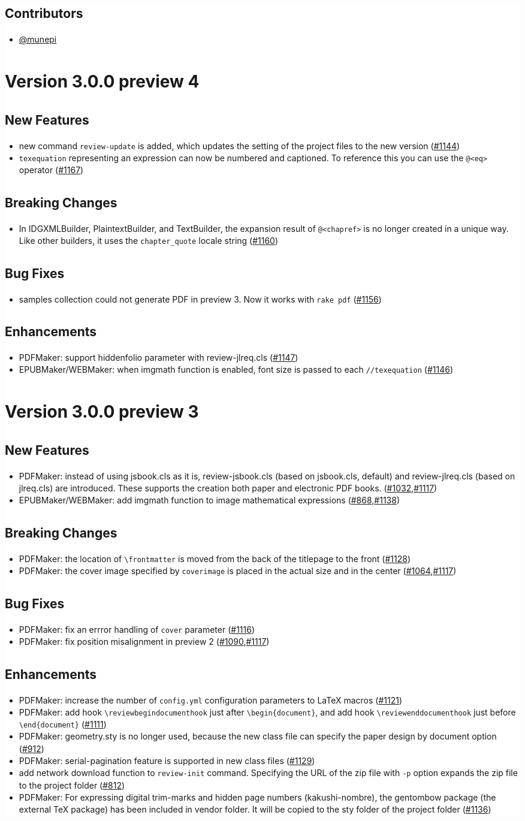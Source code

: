 ## Contributors
* [@munepi](https://github.com/munepi)

[#1151]: https://github.com/kmuto/review/issues/1151
[#1152]: https://github.com/kmuto/review/issues/1152
[#1158]: https://github.com/kmuto/review/issues/1158
[#1171]: https://github.com/kmuto/review/issues/1171
[#1175]: https://github.com/kmuto/review/pull/1175
[#1177]: https://github.com/kmuto/review/pull/1177
[#1181]: https://github.com/kmuto/review/issues/1181
[#1182]: https://github.com/kmuto/review/pull/1182
[#1183]: https://github.com/kmuto/review/issues/1183
[#1188]: https://github.com/kmuto/review/pull/1188
[#1189]: https://github.com/kmuto/review/pull/1189
[#1190]: https://github.com/kmuto/review/pull/1190
[#1191]: https://github.com/kmuto/review/pull/1191
[#1195]: https://github.com/kmuto/review/issues/1195
[#1198]: https://github.com/kmuto/review/pull/1198
[#1199]: https://github.com/kmuto/review/pull/1199
[#1201]: https://github.com/kmuto/review/pull/1201
[#1202]: https://github.com/kmuto/review/pull/1202
[#1203]: https://github.com/kmuto/review/pull/1203
[#1204]: https://github.com/kmuto/review/pull/1204
[#1206]: https://github.com/kmuto/review/issues/1206
[#1208]: https://github.com/kmuto/review/pull/1208
[#1210]: https://github.com/kmuto/review/issues/1210

# Version 3.0.0 preview 4
## New Features
* new command `review-update` is added, which updates the setting of the project files to the new version ([#1144])
* `texequation` representing an expression can now be numbered and captioned.  To reference this you can use the `@<eq>` operator ([#1167])

## Breaking Changes
* In IDGXMLBuilder, PlaintextBuilder, and TextBuilder, the expansion result of `@<chapref>` is no longer created in a unique way. Like other builders, it uses the `chapter_quote` locale string ([#1160])

## Bug Fixes
* samples collection could not generate PDF in preview 3. Now it works with `rake pdf` ([#1156])

## Enhancements
* PDFMaker: support hiddenfolio parameter with review-jlreq.cls ([#1147])
* EPUBMaker/WEBMaker: when imgmath function is enabled, font size is passed to each `//texequation` ([#1146])

[#1144]: https://github.com/kmuto/review/issues/1144
[#1146]: https://github.com/kmuto/review/issues/1146
[#1147]: https://github.com/kmuto/review/issues/1147
[#1156]: https://github.com/kmuto/review/issues/1156
[#1160]: https://github.com/kmuto/review/issues/1160
[#1167]: https://github.com/kmuto/review/issues/1167

# Version 3.0.0 preview 3
## New Features
* PDFMaker: instead of using jsbook.cls as it is, review-jsbook.cls (based on jsbook.cls, default) and review-jlreq.cls (based on jlreq.cls) are introduced. These supports the creation both paper and electronic PDF books. ([#1032],[#1117])
* EPUBMaker/WEBMaker: add imgmath function to image mathematical expressions ([#868],[#1138])

## Breaking Changes
* PDFMaker: the location of `\frontmatter` is moved from the back of the titlepage to the front ([#1128])
* PDFMaker: the cover image specified by `coverimage` is placed in the actual size and in the center ([#1064],[#1117])

## Bug Fixes
* PDFMaker: fix an errror handling of `cover` parameter ([#1116])
* PDFMaker: fix position misalignment in preview 2 ([#1090],[#1117])

## Enhancements
* PDFMaker: increase the number of `config.yml` configuration parameters to LaTeX macros ([#1121])
* PDFMaker: add hook `\reviewbegindocumenthook` just after `\begin{document}`, and add hook `\reviewenddocumenthook` just before `\end{document}` ([#1111])
* PDFMaker: geometry.sty is no longer used, because the new class file can specify the paper design by document option ([#912])
* PDFMaker: serial-pagination feature is supported in new class files ([#1129])
* add network download function to `review-init` command. Specifying the URL of the zip file with `-p` option expands the zip file to the project folder ([#812])
* PDFMaker: For expressing digital trim-marks and hidden page numbers (kakushi-nombre), the gentombow package (the external TeX package) has been included in vendor folder. It will be copied to the sty folder of the project folder ([#1136])


[#1763]: https://github.com/kmuto/review/pull/1763
[#1767]: https://github.com/kmuto/review/pull/1767
[#1772]: https://github.com/kmuto/review/pull/1772
[#1773]: https://github.com/kmuto/review/pull/1773
[#1775]: https://github.com/kmuto/review/pull/1775
[#1776]: https://github.com/kmuto/review/pull/1776
[#1776]: https://github.com/kmuto/review/issues/1777
[#1779]: https://github.com/kmuto/review/pull/1779
[#1780]: https://github.com/kmuto/review/pull/1780
[#1782]: https://github.com/kmuto/review/pull/1782
[#1783]: https://github.com/kmuto/review/pull/1783
[#1784]: https://github.com/kmuto/review/pull/1784
[#1788]: https://github.com/kmuto/review/pull/1788
[#1789]: https://github.com/kmuto/review/issues/1789
[#1790]: https://github.com/kmuto/review/issues/1790
[#1791]: https://github.com/kmuto/review/issues/1791
[#1792]: https://github.com/kmuto/review/pull/1792
[#1718]: https://github.com/kmuto/review/issues/1718
[#1720]: https://github.com/kmuto/review/issues/1720
[#1724]: https://github.com/kmuto/review/issues/1724
[#1725]: https://github.com/kmuto/review/issues/1725
[#1726]: https://github.com/kmuto/review/issues/1726
[#1729]: https://github.com/kmuto/review/pull/1729
[#1730]: https://github.com/kmuto/review/pull/1730
[#1733]: https://github.com/kmuto/review/issues/1733
[#1734]: https://github.com/kmuto/review/issues/1734
[#1740]: https://github.com/kmuto/review/pull/1740
[#1742]: https://github.com/kmuto/review/pull/1742
[#1743]: https://github.com/kmuto/review/pull/1743
[#1744]: https://github.com/kmuto/review/issues/1744
[#1747]: https://github.com/kmuto/review/pull/1747
[#1748]: https://github.com/kmuto/review/pull/1748
[#1753]: https://github.com/kmuto/review/issues/1753
[#1755]: https://github.com/kmuto/review/issues/1755
[#1759]: https://github.com/kmuto/review/pull/1759
[#1760]: https://github.com/kmuto/review/pull/1760
[#1674]: https://github.com/kmuto/review/issues/1674
[#1683]: https://github.com/kmuto/review/pulls/1683
[#1684]: https://github.com/kmuto/review/pulls/1684
[#1685]: https://github.com/kmuto/review/pulls/1685
[#1686]: https://github.com/kmuto/review/issues/1686
[#1688]: https://github.com/kmuto/review/pulls/1688
[#1689]: https://github.com/kmuto/review/pulls/1689
[#1690]: https://github.com/kmuto/review/pulls/1690
[#1691]: https://github.com/kmuto/review/pulls/1691
[#1692]: https://github.com/kmuto/review/pulls/1692
[#1696]: https://github.com/kmuto/review/issues/1696
[#1697]: https://github.com/kmuto/review/pulls/1697
[#1698]: https://github.com/kmuto/review/pulls/1698
[#1699]: https://github.com/kmuto/review/pulls/1699
[#1700]: https://github.com/kmuto/review/pulls/1700
[#1702]: https://github.com/kmuto/review/pulls/1702
[#1704]: https://github.com/kmuto/review/pulls/1704
[#1706]: https://github.com/kmuto/review/issues/1706
[#1711]: https://github.com/kmuto/review/issues/1711
[#1679]: https://github.com/kmuto/review/issues/1679
[#1671]: https://github.com/kmuto/review/issues/1671
[#1670]: https://github.com/kmuto/review/pull/1670
[#1669]: https://github.com/kmuto/review/pull/1669
[#1666]: https://github.com/kmuto/review/issues/1666
[#1664]: https://github.com/kmuto/review/pull/1664
[#1663]: https://github.com/kmuto/review/pull/1663
[#1662]: https://github.com/kmuto/review/issues/1662
[#1660]: https://github.com/kmuto/review/issues/1660
[#1659]: https://github.com/kmuto/review/pull/1659
[#1658]: https://github.com/kmuto/review/pull/1658
[#1656]: https://github.com/kmuto/review/pull/1656
[#1655]: https://github.com/kmuto/review/pull/1655
[#1654]: https://github.com/kmuto/review/pull/1654
[#1653]: https://github.com/kmuto/review/pull/1653
[#1652]: https://github.com/kmuto/review/pull/1652
[#1650]: https://github.com/kmuto/review/pull/1650
[#1649]: https://github.com/kmuto/review/pull/1649
[#1648]: https://github.com/kmuto/review/pull/1648
[#1647]: https://github.com/kmuto/review/pull/1647
[#1646]: https://github.com/kmuto/review/pull/1646
[#1644]: https://github.com/kmuto/review/issues/1644
[#1643]: https://github.com/kmuto/review/pull/1643
[#1642]: https://github.com/kmuto/review/pull/1642
[#1641]: https://github.com/kmuto/review/pull/1641
[#1640]: https://github.com/kmuto/review/pull/1640
[#1639]: https://github.com/kmuto/review/pull/1639
[#1638]: https://github.com/kmuto/review/pull/1638
[#1637]: https://github.com/kmuto/review/pull/1637
[#1636]: https://github.com/kmuto/review/pull/1636
[#1635]: https://github.com/kmuto/review/pull/1635
[#1633]: https://github.com/kmuto/review/issues/1633
[#1632]: https://github.com/kmuto/review/issues/1632
[#1630]: https://github.com/kmuto/review/issues/1630
[#1629]: https://github.com/kmuto/review/pull/1629
[#1626]: https://github.com/kmuto/review/pull/1626
[#1623]: https://github.com/kmuto/review/issues/1623
[#1622]: https://github.com/kmuto/review/pull/1622
[#1619]: https://github.com/kmuto/review/issues/1619
[#1618]: https://github.com/kmuto/review/pull/1618
[#1617]: https://github.com/kmuto/review/pull/1617
[#1614]: https://github.com/kmuto/review/pull/1614
[#1613]: https://github.com/kmuto/review/pull/1613
[#1611]: https://github.com/kmuto/review/issues/1611
[#1610]: https://github.com/kmuto/review/pull/1610
[#1607]: https://github.com/kmuto/review/issues/1607
[#1606]: https://github.com/kmuto/review/issues/1606
[#1605]: https://github.com/kmuto/review/issues/1605
[#1604]: https://github.com/kmuto/review/issues/1604
[#1602]: https://github.com/kmuto/review/pull/1602
[#1598]: https://github.com/kmuto/review/pull/1598
[#1596]: https://github.com/kmuto/review/issues/1596
[#1594]: https://github.com/kmuto/review/pull/1594
[#1593]: https://github.com/kmuto/review/pull/1593
[#1591]: https://github.com/kmuto/review/issues/1591
[#1587]: https://github.com/kmuto/review/issues/1587
[#1575]: https://github.com/kmuto/review/issues/1575
[#1384]: https://github.com/kmuto/review/pull/1384
[#1393]: https://github.com/kmuto/review/issues/1393
[#1397]: https://github.com/kmuto/review/issues/1397
[#1483]: https://github.com/kmuto/review/issues/1483
[#1497]: https://github.com/kmuto/review/pull/1497
[#1511]: https://github.com/kmuto/review/pull/1511
[#1517]: https://github.com/kmuto/review/issues/1517
[#1520]: https://github.com/kmuto/review/pull/1520
[#1521]: https://github.com/kmuto/review/pull/1521
[#1522]: https://github.com/kmuto/review/pull/1522
[#1523]: https://github.com/kmuto/review/pull/1523
[#1526]: https://github.com/kmuto/review/pull/1526
[#1527]: https://github.com/kmuto/review/pull/1527
[#1528]: https://github.com/kmuto/review/pull/1528
[#1529]: https://github.com/kmuto/review/issues/1529
[#1530]: https://github.com/kmuto/review/issues/1530
[#1533]: https://github.com/kmuto/review/issues/1533
[#1534]: https://github.com/kmuto/review/issues/1534
[#1536]: https://github.com/kmuto/review/pull/1536
[#1538]: https://github.com/kmuto/review/pull/1538
[#1541]: https://github.com/kmuto/review/pull/1541
[#1543]: https://github.com/kmuto/review/pull/1543
[#1544]: https://github.com/kmuto/review/issues/1544
[#1545]: https://github.com/kmuto/review/issues/1545
[#1548]: https://github.com/kmuto/review/pull/1548
[#1549]: https://github.com/kmuto/review/pull/1549
[#1550]: https://github.com/kmuto/review/pull/1550
[#1551]: https://github.com/kmuto/review/pull/1551
[#1552]: https://github.com/kmuto/review/pull/1552
[#1558]: https://github.com/kmuto/review/pull/1558
[#1559]: https://github.com/kmuto/review/issues/1559
[#1560]: https://github.com/kmuto/review/pull/1560
[#1562]: https://github.com/kmuto/review/pull/1562
[#1563]: https://github.com/kmuto/review/pull/1563
[#1564]: https://github.com/kmuto/review/pull/1564
[#1569]: https://github.com/kmuto/review/pull/1569
[#1572]: https://github.com/kmuto/review/pull/1572
[#1573]: https://github.com/kmuto/review/pull/1573
[#1574]: https://github.com/kmuto/review/issues/1574
[#1584]: https://github.com/kmuto/review/pull/1584
[#1320]: https://github.com/kmuto/review/issues/1320
[#1485]: https://github.com/kmuto/review/issues/1485
[#1488]: https://github.com/kmuto/review/issues/1488
[#1490]: https://github.com/kmuto/review/pull/1490
[#1499]: https://github.com/kmuto/review/issues/1499
[#1501]: https://github.com/kmuto/review/pull/1501
[#1504]: https://github.com/kmuto/review/pull/1504
[#1505]: https://github.com/kmuto/review/issues/1505
[#1163]: https://github.com/kmuto/review/issues/1163
[#1412]: https://github.com/kmuto/review/pull/1412
[#1414]: https://github.com/kmuto/review/issues/1414
[#1416]: https://github.com/kmuto/review/issues/1416
[#1418]: https://github.com/kmuto/review/issues/1418
[#1420]: https://github.com/kmuto/review/issues/1420
[#1421]: https://github.com/kmuto/review/issues/1421
[#1424]: https://github.com/kmuto/review/pull/1424
[#1425]: https://github.com/kmuto/review/pull/1425
[#1426]: https://github.com/kmuto/review/pull/1426
[#1427]: https://github.com/kmuto/review/pull/1427
[#1428]: https://github.com/kmuto/review/pull/1428
[#1429]: https://github.com/kmuto/review/pull/1429
[#1430]: https://github.com/kmuto/review/pull/1430
[#1431]: https://github.com/kmuto/review/pull/1431
[#1432]: https://github.com/kmuto/review/issues/1432
[#1433]: https://github.com/kmuto/review/pull/1433
[#1436]: https://github.com/kmuto/review/pull/1436
[#1437]: https://github.com/kmuto/review/issues/1437
[#1438]: https://github.com/kmuto/review/pull/1438
[#1439]: https://github.com/kmuto/review/pull/1439
[#1442]: https://github.com/kmuto/review/issues/1442
[#1443]: https://github.com/kmuto/review/pull/1443
[#1445]: https://github.com/kmuto/review/pull/1445
[#1446]: https://github.com/kmuto/review/pull/1446
[#1447]: https://github.com/kmuto/review/issues/1447
[#1448]: https://github.com/kmuto/review/pull/1448
[#1449]: https://github.com/kmuto/review/pull/1449
[#1453]: https://github.com/kmuto/review/pull/1453
[#1455]: https://github.com/kmuto/review/pull/1455
[#1456]: https://github.com/kmuto/review/pull/1456
[#1457]: https://github.com/kmuto/review/pull/1457
[#1458]: https://github.com/kmuto/review/pull/1458
[#1459]: https://github.com/kmuto/review/pull/1459
[#1461]: https://github.com/kmuto/review/issues/1461
[#1462]: https://github.com/kmuto/review/issues/1462
[#1465]: https://github.com/kmuto/review/pull/1465
[#1466]: https://github.com/kmuto/review/pull/1466
[#1467]: https://github.com/kmuto/review/pull/1467
[#1468]: https://github.com/kmuto/review/pull/1468
[#1469]: https://github.com/kmuto/review/issues/1469
[#1474]: https://github.com/kmuto/review/issues/1474
[#1476]: https://github.com/kmuto/review/issues/1476
[#1478]: https://github.com/kmuto/review/issues/1478
[#1484]: https://github.com/kmuto/review/pull/1484
[#1337]: https://github.com/kmuto/review/issues/1337
[#1338]: https://github.com/kmuto/review/issues/1338
[#1340]: https://github.com/kmuto/review/issues/1340
[#1341]: https://github.com/kmuto/review/issues/1341
[#1348]: https://github.com/kmuto/review/issues/1348
[#1350]: https://github.com/kmuto/review/issues/1350
[#1353]: https://github.com/kmuto/review/pull/1353
[#1354]: https://github.com/kmuto/review/pull/1354
[#1356]: https://github.com/kmuto/review/pull/1356
[#1359]: https://github.com/kmuto/review/pull/1359
[#1360]: https://github.com/kmuto/review/pull/1360
[#1362]: https://github.com/kmuto/review/pull/1362
[#1363]: https://github.com/kmuto/review/issues/1363
[#1365]: https://github.com/kmuto/review/pull/1365
[#1367]: https://github.com/kmuto/review/issues/1367
[#1368]: https://github.com/kmuto/review/issues/1368
[#1371]: https://github.com/kmuto/review/pull/1371
[#1372]: https://github.com/kmuto/review/pull/1372
[#1373]: https://github.com/kmuto/review/pull/1373
[#1374]: https://github.com/kmuto/review/pull/1374
[#1375]: https://github.com/kmuto/review/pull/1375
[#1378]: https://github.com/kmuto/review/pull/1378
[#1379]: https://github.com/kmuto/review/issues/1379
[#1381]: https://github.com/kmuto/review/issues/1381
[#1383]: https://github.com/kmuto/review/issues/1383
[#1385]: https://github.com/kmuto/review/issues/1385
[#1386]: https://github.com/kmuto/review/pull/1386
[#1388]: https://github.com/kmuto/review/pull/1388
[#1389]: https://github.com/kmuto/review/pull/1389
[#1390]: https://github.com/kmuto/review/pull/1390
[#1391]: https://github.com/kmuto/review/pull/1391
[#1392]: https://github.com/kmuto/review/issues/1392
[#1395]: https://github.com/kmuto/review/issues/1395
[#1398]: https://github.com/kmuto/review/issues/1398
[#1401]: https://github.com/kmuto/review/pull/1401
[#1402]: https://github.com/kmuto/review/pull/1402
[#1403]: https://github.com/kmuto/review/pull/1403
[#1404]: https://github.com/kmuto/review/pull/1404
[#1405]: https://github.com/kmuto/review/pull/1405
[#1407]: https://github.com/kmuto/review/pull/1407
[#1011]: https://github.com/kmuto/review/issues/1011
[#1220]: https://github.com/kmuto/review/issues/1220
[#1275]: https://github.com/kmuto/review/pull/1275
[#1280]: https://github.com/kmuto/review/pull/1280
[#1281]: https://github.com/kmuto/review/issues/1281
[#1283]: https://github.com/kmuto/review/pull/1283
[#1284]: https://github.com/kmuto/review/issues/1284
[#1286]: https://github.com/kmuto/review/pull/1286
[#1288]: https://github.com/kmuto/review/issues/1288
[#1293]: https://github.com/kmuto/review/pull/1293
[#1294]: https://github.com/kmuto/review/issues/1294
[#1297]: https://github.com/kmuto/review/pull/1297
[#1298]: https://github.com/kmuto/review/pull/1298
[#1299]: https://github.com/kmuto/review/pull/1299
[#1300]: https://github.com/kmuto/review/pull/1300
[#1301]: https://github.com/kmuto/review/pull/1301
[#1303]: https://github.com/kmuto/review/pull/1303
[#1304]: https://github.com/kmuto/review/pull/1304
[#1305]: https://github.com/kmuto/review/pull/1305
[#1308]: https://github.com/kmuto/review/pull/1308
[#1309]: https://github.com/kmuto/review/issues/1309
[#1312]: https://github.com/kmuto/review/issues/1312
[#1313]: https://github.com/kmuto/review/issues/1313
[#1317]: https://github.com/kmuto/review/pull/1317
[#1318]: https://github.com/kmuto/review/issues/1318
[#1325]: https://github.com/kmuto/review/issues/1325
[#1327]: https://github.com/kmuto/review/issues/1327
[#1328]: https://github.com/kmuto/review/pull/1328
[#1336]: https://github.com/kmuto/review/pull/1336
[#1224]: https://github.com/kmuto/review/issues/1224
[#1225]: https://github.com/kmuto/review/pull/1225
[#1226]: https://github.com/kmuto/review/pull/1226
[#1229]: https://github.com/kmuto/review/pull/1229
[#1231]: https://github.com/kmuto/review/issues/1231
[#1233]: https://github.com/kmuto/review/issues/1233
[#1235]: https://github.com/kmuto/review/issues/1235
[#1239]: https://github.com/kmuto/review/pull/1239
[#1240]: https://github.com/kmuto/review/pull/1240
[#1242]: https://github.com/kmuto/review/pull/1242
[#1243]: https://github.com/kmuto/review/issues/1243
[#1247]: https://github.com/kmuto/review/issues/1247
[#1250]: https://github.com/kmuto/review/pull/1250
[#1252]: https://github.com/kmuto/review/issues/1252
[#1254]: https://github.com/kmuto/review/issues/1254
[#1257]: https://github.com/kmuto/review/issues/1257
[#1258]: https://github.com/kmuto/review/issues/1258
[#1262]: https://github.com/kmuto/review/issues/1262
[#1264]: https://github.com/kmuto/review/issues/1264
[#1267]: https://github.com/kmuto/review/issues/1267
[#1268]: https://github.com/kmuto/review/issues/1268
[#1273]: https://github.com/kmuto/review/issues/1273
[#1217]: https://github.com/kmuto/review/pull/1217
[#812]: https://github.com/kmuto/review/issues/812
[#868]: https://github.com/kmuto/review/issues/868
[#912]: https://github.com/kmuto/review/issues/912
[#1032]: https://github.com/kmuto/review/issues/1032
[#1064]: https://github.com/kmuto/review/issues/1064
[#1090]: https://github.com/kmuto/review/issues/1090
[#1093]: https://github.com/kmuto/review/issues/1093
[#1111]: https://github.com/kmuto/review/pull/1111
[#1112]: https://github.com/kmuto/review/pull/1112
[#1114]: https://github.com/kmuto/review/pull/1114
[#1115]: https://github.com/kmuto/review/issues/1115
[#1116]: https://github.com/kmuto/review/pull/1116
[#1117]: https://github.com/kmuto/review/pull/1117
[#1121]: https://github.com/kmuto/review/pull/1121
[#1128]: https://github.com/kmuto/review/issues/1128
[#1129]: https://github.com/kmuto/review/pull/1129
[#1136]: https://github.com/kmuto/review/issues/1136
[#1138]: https://github.com/kmuto/review/issues/1138
[#886]: https://github.com/kmuto/review/issues/886
[#912]: https://github.com/kmuto/review/issues/912
[#1032]: https://github.com/kmuto/review/issues/1032
[#1065]: https://github.com/kmuto/review/pull/1065
[#1073]: https://github.com/kmuto/review/issues/1073
[#1077]: https://github.com/kmuto/review/pull/1077
[#1079]: https://github.com/kmuto/review/pull/1079
[#1081]: https://github.com/kmuto/review/pull/1081
[#1080]: https://github.com/kmuto/review/issues/1080
[#1083]: https://github.com/kmuto/review/issues/1083
[#1084]: https://github.com/kmuto/review/pull/1084
[#1086]: https://github.com/kmuto/review/issues/1086
[#1091]: https://github.com/kmuto/review/pull/1091
[#1094]: https://github.com/kmuto/review/pull/1094
[#1095]: https://github.com/kmuto/review/pull/1095
[#1097]: https://github.com/kmuto/review/pull/1097
[#1098]: https://github.com/kmuto/review/pull/1098
[#1103]: https://github.com/kmuto/review/pull/1103
[#635]: https://github.com/kmuto/review/issues/635
[#655]: https://github.com/kmuto/review/issues/655
[#743]: https://github.com/kmuto/review/issues/743
[#792]: https://github.com/kmuto/review/issues/792
[#808]: https://github.com/kmuto/review/issues/808
[#812]: https://github.com/kmuto/review/issues/812
[#829]: https://github.com/kmuto/review/issues/829
[#848]: https://github.com/kmuto/review/issues/848
[#879]: https://github.com/kmuto/review/issues/879
[#881]: https://github.com/kmuto/review/issues/881
[#916]: https://github.com/kmuto/review/issues/916
[#920]: https://github.com/kmuto/review/issues/920
[#938]: https://github.com/kmuto/review/issues/938
[#935]: https://github.com/kmuto/review/issues/935
[#943]: https://github.com/kmuto/review/issues/943
[#950]: https://github.com/kmuto/review/issues/950
[#957]: https://github.com/kmuto/review/issues/957
[#962]: https://github.com/kmuto/review/issues/962
[#968]: https://github.com/kmuto/review/issues/968
[#975]: https://github.com/kmuto/review/issues/975
[#993]: https://github.com/kmuto/review/issues/993
[#1001]: https://github.com/kmuto/review/pull/1001
[#1002]: https://github.com/kmuto/review/issues/1002
[#1006]: https://github.com/kmuto/review/issues/1006
[#1007]: https://github.com/kmuto/review/issues/1007
[#1008]: https://github.com/kmuto/review/pull/1008
[#1010]: https://github.com/kmuto/review/pull/1010
[#1016]: https://github.com/kmuto/review/issues/1016
[#1022]: https://github.com/kmuto/review/issues/1022
[#1027]: https://github.com/kmuto/review/issues/1027
[#1029]: https://github.com/kmuto/review/issues/1029
[#1036]: https://github.com/kmuto/review/issues/1036
[#1040]: https://github.com/kmuto/review/issues/1040
[#1045]: https://github.com/kmuto/review/issues/1045
[#1046]: https://github.com/kmuto/review/issues/1046
[#1059]: https://github.com/kmuto/review/issues/1059
[#1060]: https://github.com/kmuto/review/issues/1060
[#1063]: https://github.com/kmuto/review/issues/1063
[#841]: https://github.com/kmuto/review/issues/841
[#882]: https://github.com/kmuto/review/issues/882
[#887]: https://github.com/kmuto/review/issues/887
[#891]: https://github.com/kmuto/review/issues/891
[#894]: https://github.com/kmuto/review/pull/894
[#896]: https://github.com/kmuto/review/issues/896
[#899]: https://github.com/kmuto/review/issues/899
[#907]: https://github.com/kmuto/review/pull/907
[#908]: https://github.com/kmuto/review/pull/908
[#918]: https://github.com/kmuto/review/issues/918
[#921]: https://github.com/kmuto/review/issues/921
[#922]: https://github.com/kmuto/review/pull/922
[#926]: https://github.com/kmuto/review/issues/926
[#927]: https://github.com/kmuto/review/pull/927
[#931]: https://github.com/kmuto/review/pull/931
[#933]: https://github.com/kmuto/review/issues/933
[#937]: https://github.com/kmuto/review/pull/937
[#939]: https://github.com/kmuto/review/pull/939
[#940]: https://github.com/kmuto/review/issues/940
[#942]: https://github.com/kmuto/review/issues/942
[#944]: https://github.com/kmuto/review/pull/944
[#946]: https://github.com/kmuto/review/issues/946
[#947]: https://github.com/kmuto/review/pull/947
[#953]: https://github.com/kmuto/review/issues/953
[#954]: https://github.com/kmuto/review/issues/954
[#958]: https://github.com/kmuto/review/issues/958
[#121]: https://github.com/kmuto/review/issues/121
[#705]: https://github.com/kmuto/review/issues/705
[#800]: https://github.com/kmuto/review/pull/800
[#802]: https://github.com/kmuto/review/issues/802
[#803]: https://github.com/kmuto/review/issues/803
[#805]: https://github.com/kmuto/review/pull/805
[#815]: https://github.com/kmuto/review/pull/815
[#817]: https://github.com/kmuto/review/pull/817
[#819]: https://github.com/kmuto/review/issues/819
[#823]: https://github.com/kmuto/review/issues/823
[#824]: https://github.com/kmuto/review/issues/824
[#828]: https://github.com/kmuto/review/pull/828
[#830]: https://github.com/kmuto/review/pull/830
[#831]: https://github.com/kmuto/review/pull/831
[#833]: https://github.com/kmuto/review/pull/833
[#834]: https://github.com/kmuto/review/issues/834
[#836]: https://github.com/kmuto/review/issues/836
[#840]: https://github.com/kmuto/review/pull/840
[#843]: https://github.com/kmuto/review/issues/843
[#837]: https://github.com/kmuto/review/issues/837
[#846]: https://github.com/kmuto/review/issues/846
[#847]: https://github.com/kmuto/review/pull/847
[#852]: https://github.com/kmuto/review/issues/852
[#856]: https://github.com/kmuto/review/issues/856
[#862]: https://github.com/kmuto/review/pull/862
[#867]: https://github.com/kmuto/review/issues/867
[#872]: https://github.com/kmuto/review/issues/872
[#876]: https://github.com/kmuto/review/issues/876
[#765]: https://github.com/kmuto/review/issues/765
[#766]: https://github.com/kmuto/review/issues/766
[#767]: https://github.com/kmuto/review/issues/767
[#770]: https://github.com/kmuto/review/issues/770
[#771]: https://github.com/kmuto/review/issues/771
[#773]: https://github.com/kmuto/review/issues/773
[#774]: https://github.com/kmuto/review/issues/774
[#776]: https://github.com/kmuto/review/issues/776
[#777]: https://github.com/kmuto/review/issues/777
[#778]: https://github.com/kmuto/review/issues/778
[#779]: https://github.com/kmuto/review/issues/779
[#780]: https://github.com/kmuto/review/issues/780
[#782]: https://github.com/kmuto/review/issues/782
[#784]: https://github.com/kmuto/review/issues/784
[#785]: https://github.com/kmuto/review/issues/785
[#787]: https://github.com/kmuto/review/issues/787
[#788]: https://github.com/kmuto/review/issues/788
[#794]: https://github.com/kmuto/review/issues/794
[#795]: https://github.com/kmuto/review/issues/795
[#261]: https://github.com/kmuto/review/issues/261
[#360]: https://github.com/kmuto/review/issues/360
[#660]: https://github.com/kmuto/review/issues/660
[#667]: https://github.com/kmuto/review/issues/667
[#669]: https://github.com/kmuto/review/issues/669
[#681]: https://github.com/kmuto/review/issues/681
[#682]: https://github.com/kmuto/review/issues/682
[#683]: https://github.com/kmuto/review/issues/683
[#684]: https://github.com/kmuto/review/issues/684
[#685]: https://github.com/kmuto/review/issues/685
[#686]: https://github.com/kmuto/review/issues/686
[#688]: https://github.com/kmuto/review/issues/688
[#693]: https://github.com/kmuto/review/issues/693
[#696]: https://github.com/kmuto/review/issues/696
[#697]: https://github.com/kmuto/review/issues/697
[#706]: https://github.com/kmuto/review/issues/706
[#708]: https://github.com/kmuto/review/issues/708
[#710]: https://github.com/kmuto/review/issues/710
[#711]: https://github.com/kmuto/review/issues/711
[#712]: https://github.com/kmuto/review/issues/712
[#713]: https://github.com/kmuto/review/issues/713
[#714]: https://github.com/kmuto/review/issues/714
[#716]: https://github.com/kmuto/review/issues/716
[#717]: https://github.com/kmuto/review/issues/717
[#718]: https://github.com/kmuto/review/issues/718
[#719]: https://github.com/kmuto/review/issues/719
[#720]: https://github.com/kmuto/review/issues/720
[#723]: https://github.com/kmuto/review/issues/723
[#724]: https://github.com/kmuto/review/issues/724
[#726]: https://github.com/kmuto/review/issues/726
[#727]: https://github.com/kmuto/review/issues/727
[#729]: https://github.com/kmuto/review/issues/729
[#730]: https://github.com/kmuto/review/issues/730
[#731]: https://github.com/kmuto/review/issues/731
[#733]: https://github.com/kmuto/review/issues/733
[#738]: https://github.com/kmuto/review/issues/738
[#740]: https://github.com/kmuto/review/issues/740
[#742]: https://github.com/kmuto/review/issues/742
[#743]: https://github.com/kmuto/review/issues/743
[#745]: https://github.com/kmuto/review/issues/745
[#747]: https://github.com/kmuto/review/issues/747
[#751]: https://github.com/kmuto/review/issues/751
[#753]: https://github.com/kmuto/review/issues/753
[#756]: https://github.com/kmuto/review/issues/756
[#757]: https://github.com/kmuto/review/issues/757
[#758]: https://github.com/kmuto/review/issues/758
[#759]: https://github.com/kmuto/review/issues/759
[#761]: https://github.com/kmuto/review/issues/761
[#763]: https://github.com/kmuto/review/issues/763
[#675]: https://github.com/kmuto/review/issues/675
[#671]: https://github.com/kmuto/review/issues/671
[#666]: https://github.com/kmuto/review/issues/666
[#663]: https://github.com/kmuto/review/issues/663
[#662]: https://github.com/kmuto/review/issues/662
[#653]: https://github.com/kmuto/review/issues/653
[#650]: https://github.com/kmuto/review/issues/650
[#648]: https://github.com/kmuto/review/issues/648
[#645]: https://github.com/kmuto/review/issues/645
[#642]: https://github.com/kmuto/review/issues/642
[#641]: https://github.com/kmuto/review/issues/641
[#640]: https://github.com/kmuto/review/issues/640
[#638]: https://github.com/kmuto/review/issues/638
[#636]: https://github.com/kmuto/review/issues/636
[#634]: https://github.com/kmuto/review/issues/634
[#633]: https://github.com/kmuto/review/issues/633
[#632]: https://github.com/kmuto/review/issues/632
[#630]: https://github.com/kmuto/review/issues/630
[#629]: https://github.com/kmuto/review/issues/629
[#628]: https://github.com/kmuto/review/issues/628
[#627]: https://github.com/kmuto/review/issues/627
[#626]: https://github.com/kmuto/review/issues/626
[#625]: https://github.com/kmuto/review/issues/625
[#618]: https://github.com/kmuto/review/issues/618
[#617]: https://github.com/kmuto/review/issues/617
[#224]: https://github.com/kmuto/review/issues/224
[#240]: https://github.com/kmuto/review/issues/240
[#251]: https://github.com/kmuto/review/issues/251
[#276]: https://github.com/kmuto/review/issues/276
[#301]: https://github.com/kmuto/review/issues/301
[#333]: https://github.com/kmuto/review/issues/333
[#372]: https://github.com/kmuto/review/issues/372
[#408]: https://github.com/kmuto/review/issues/408
[#429]: https://github.com/kmuto/review/issues/429
[#436]: https://github.com/kmuto/review/issues/436
[#460]: https://github.com/kmuto/review/issues/460
[#476]: https://github.com/kmuto/review/issues/476
[#477]: https://github.com/kmuto/review/issues/477
[#479]: https://github.com/kmuto/review/issues/479
[#481]: https://github.com/kmuto/review/issues/481
[#482]: https://github.com/kmuto/review/issues/482
[#486]: https://github.com/kmuto/review/issues/486
[#487]: https://github.com/kmuto/review/issues/487
[#491]: https://github.com/kmuto/review/issues/491
[#493]: https://github.com/kmuto/review/issues/493
[#494]: https://github.com/kmuto/review/issues/494
[#497]: https://github.com/kmuto/review/issues/497
[#498]: https://github.com/kmuto/review/issues/498
[#499]: https://github.com/kmuto/review/issues/499
[#506]: https://github.com/kmuto/review/issues/506
[#507]: https://github.com/kmuto/review/issues/507
[#508]: https://github.com/kmuto/review/issues/508
[#509]: https://github.com/kmuto/review/issues/509
[#511]: https://github.com/kmuto/review/issues/511
[#513]: https://github.com/kmuto/review/issues/513
[#518]: https://github.com/kmuto/review/issues/518
[#520]: https://github.com/kmuto/review/issues/520
[#523]: https://github.com/kmuto/review/issues/523
[#528]: https://github.com/kmuto/review/issues/528
[#533]: https://github.com/kmuto/review/issues/533
[#534]: https://github.com/kmuto/review/issues/534
[#538]: https://github.com/kmuto/review/issues/538
[#539]: https://github.com/kmuto/review/issues/539
[#540]: https://github.com/kmuto/review/issues/540
[#541]: https://github.com/kmuto/review/issues/541
[#542]: https://github.com/kmuto/review/issues/542
[#543]: https://github.com/kmuto/review/issues/543
[#544]: https://github.com/kmuto/review/issues/544
[#545]: https://github.com/kmuto/review/issues/545
[#547]: https://github.com/kmuto/review/issues/547
[#550]: https://github.com/kmuto/review/issues/550
[#554]: https://github.com/kmuto/review/issues/554
[#555]: https://github.com/kmuto/review/issues/555
[#556]: https://github.com/kmuto/review/issues/556
[#557]: https://github.com/kmuto/review/issues/557
[#558]: https://github.com/kmuto/review/issues/558
[#560]: https://github.com/kmuto/review/issues/560
[#562]: https://github.com/kmuto/review/issues/562
[#563]: https://github.com/kmuto/review/issues/563
[#564]: https://github.com/kmuto/review/issues/564
[#566]: https://github.com/kmuto/review/issues/566
[#572]: https://github.com/kmuto/review/issues/572
[#573]: https://github.com/kmuto/review/issues/573
[#574]: https://github.com/kmuto/review/issues/574
[#575]: https://github.com/kmuto/review/issues/575
[#576]: https://github.com/kmuto/review/issues/576
[#577]: https://github.com/kmuto/review/issues/577
[#579]: https://github.com/kmuto/review/issues/579
[#580]: https://github.com/kmuto/review/issues/580
[#582]: https://github.com/kmuto/review/issues/582
[#587]: https://github.com/kmuto/review/issues/587
[#588]: https://github.com/kmuto/review/issues/588
[#589]: https://github.com/kmuto/review/issues/589
[#591]: https://github.com/kmuto/review/issues/591
[#592]: https://github.com/kmuto/review/issues/592
[#593]: https://github.com/kmuto/review/issues/593
[#594]: https://github.com/kmuto/review/issues/594
[#597]: https://github.com/kmuto/review/issues/597
[#598]: https://github.com/kmuto/review/issues/598
[#599]: https://github.com/kmuto/review/issues/599
[#601]: https://github.com/kmuto/review/issues/601
[#604]: https://github.com/kmuto/review/issues/604
[#609]: https://github.com/kmuto/review/issues/609
[#610]: https://github.com/kmuto/review/issues/610
[93691d0e2601eeb5715714b4fb92840bb3b3ff8b]: https://github.com/kmuto/review/commit/93691d0e2601eeb5715714b4fb92840bb3b3ff8b
[67014a65411e3a3e5e2c57c57e01bee1ad18efc6]: https://github.com/kmuto/review/commit/67014a65411e3a3e5e2c57c57e01bee1ad18efc6
[#465]: https://github.com/kmuto/review/issues/465
[#473]: https://github.com/kmuto/review/issues/473
[#456]: https://github.com/kmuto/review/issues/473
[#399]: https://github.com/kmuto/review/pull/399
[#435]: https://github.com/kmuto/review/pull/435
[#449]: https://github.com/kmuto/review/issues/449
[#398]: https://github.com/kmuto/review/issues/398
[#400]: https://github.com/kmuto/review/issues/400
[#405]: https://github.com/kmuto/review/issues/405
[#403]: https://github.com/kmuto/review/issues/403
[#413]: https://github.com/kmuto/review/issues/413
[#415]: https://github.com/kmuto/review/issues/415
[#417]: https://github.com/kmuto/review/issues/417
[#418]: https://github.com/kmuto/review/issues/418
[#420]: https://github.com/kmuto/review/issues/420
[#423]: https://github.com/kmuto/review/issues/423
[#425]: https://github.com/kmuto/review/issues/425
[#433]: https://github.com/kmuto/review/issues/433